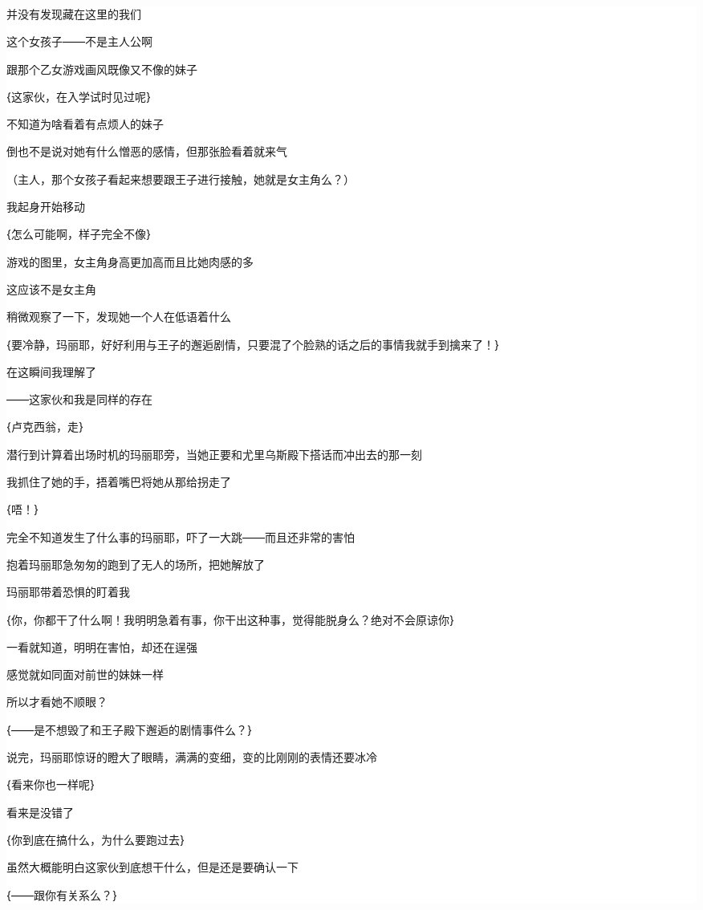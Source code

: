 并没有发现藏在这里的我们

这个女孩子——不是主人公啊

跟那个乙女游戏画风既像又不像的妹子

{这家伙，在入学试时见过呢}

不知道为啥看着有点烦人的妹子

倒也不是说对她有什么憎恶的感情，但那张脸看着就来气

（主人，那个女孩子看起来想要跟王子进行接触，她就是女主角么？）

我起身开始移动

{怎么可能啊，样子完全不像}

游戏的图里，女主角身高更加高而且比她肉感的多

这应该不是女主角

稍微观察了一下，发现她一个人在低语着什么

{要冷静，玛丽耶，好好利用与王子的邂逅剧情，只要混了个脸熟的话之后的事情我就手到擒来了！}

在这瞬间我理解了

——这家伙和我是同样的存在

{卢克西翁，走}

潜行到计算着出场时机的玛丽耶旁，当她正要和尤里乌斯殿下搭话而冲出去的那一刻

我抓住了她的手，捂着嘴巴将她从那给拐走了

{唔！}

完全不知道发生了什么事的玛丽耶，吓了一大跳——而且还非常的害怕

抱着玛丽耶急匆匆的跑到了无人的场所，把她解放了

玛丽耶带着恐惧的盯着我

{你，你都干了什么啊！我明明急着有事，你干出这种事，觉得能脱身么？绝对不会原谅你}

一看就知道，明明在害怕，却还在逞强

感觉就如同面对前世的妹妹一样

所以才看她不顺眼？

{——是不想毁了和王子殿下邂逅的剧情事件么？}

说完，玛丽耶惊讶的瞪大了眼睛，满满的变细，变的比刚刚的表情还要冰冷

{看来你也一样呢}

看来是没错了

{你到底在搞什么，为什么要跑过去}

虽然大概能明白这家伙到底想干什么，但是还是要确认一下

{——跟你有关系么？}
